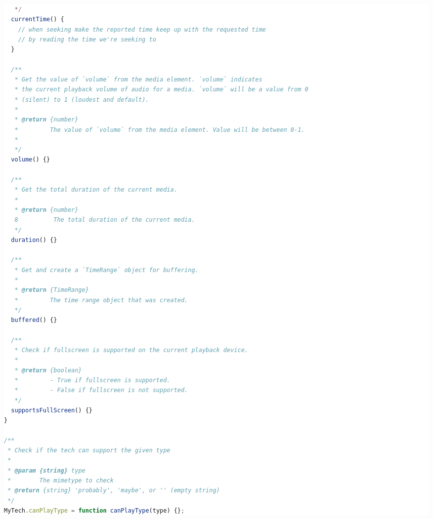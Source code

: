 ```js
   */
  currentTime() {
    // when seeking make the reported time keep up with the requested time
    // by reading the time we're seeking to
  }

  /**
   * Get the value of `volume` from the media element. `volume` indicates
   * the current playback volume of audio for a media. `volume` will be a value from 0
   * (silent) to 1 (loudest and default).
   *
   * @return {number}
   *         The value of `volume` from the media element. Value will be between 0-1.
   *
   */
  volume() {}

  /**
   * Get the total duration of the current media.
   *
   * @return {number}
   8          The total duration of the current media.
   */
  duration() {}

  /**
   * Get and create a `TimeRange` object for buffering.
   *
   * @return {TimeRange}
   *         The time range object that was created.
   */
  buffered() {}

  /**
   * Check if fullscreen is supported on the current playback device.
   *
   * @return {boolean}
   *         - True if fullscreen is supported.
   *         - False if fullscreen is not supported.
   */
  supportsFullScreen() {}
}

/**
 * Check if the tech can support the given type
 *
 * @param {string} type
 *        The mimetype to check
 * @return {string} 'probably', 'maybe', or '' (empty string)
 */
MyTech.canPlayType = function canPlayType(type) {};
```
